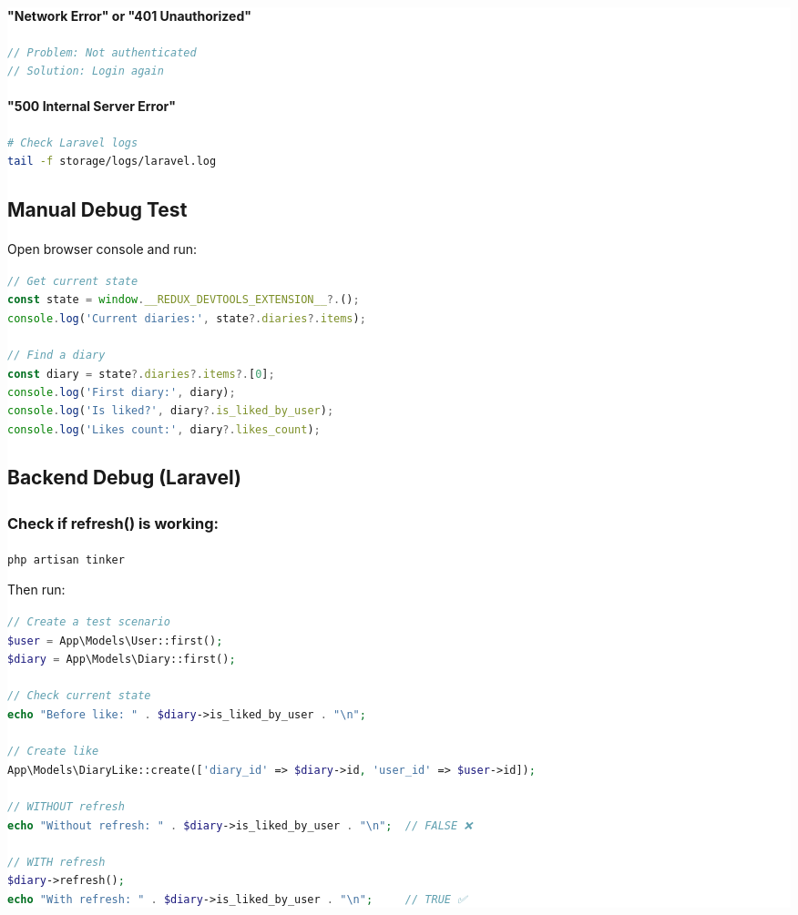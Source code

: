 #### "Network Error" or "401 Unauthorized"
```javascript
// Problem: Not authenticated
// Solution: Login again
```

#### "500 Internal Server Error"
```bash
# Check Laravel logs
tail -f storage/logs/laravel.log
```

## Manual Debug Test

Open browser console and run:

```javascript
// Get current state
const state = window.__REDUX_DEVTOOLS_EXTENSION__?.();
console.log('Current diaries:', state?.diaries?.items);

// Find a diary
const diary = state?.diaries?.items?.[0];
console.log('First diary:', diary);
console.log('Is liked?', diary?.is_liked_by_user);
console.log('Likes count:', diary?.likes_count);
```

## Backend Debug (Laravel)

### Check if refresh() is working:

```bash
php artisan tinker
```

Then run:
```php
// Create a test scenario
$user = App\Models\User::first();
$diary = App\Models\Diary::first();

// Check current state
echo "Before like: " . $diary->is_liked_by_user . "\n";

// Create like
App\Models\DiaryLike::create(['diary_id' => $diary->id, 'user_id' => $user->id]);

// WITHOUT refresh
echo "Without refresh: " . $diary->is_liked_by_user . "\n";  // FALSE ❌

// WITH refresh
$diary->refresh();
echo "With refresh: " . $diary->is_liked_by_user . "\n";     // TRUE ✅
```
